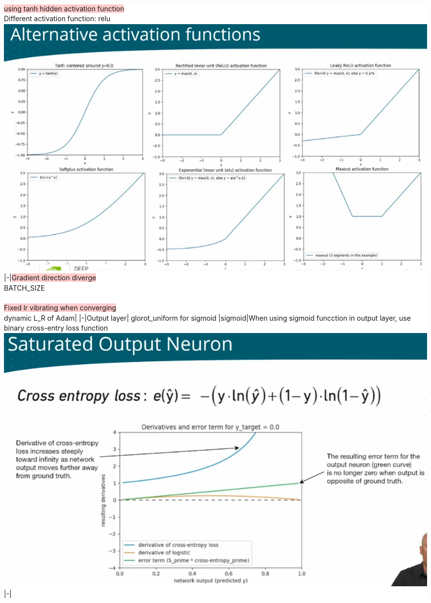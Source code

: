 <span style="background-color:#ffcccc">using tanh hidden activation function</span> <br>   Different activation function: relu ![alt text](images/relu.png)|-|<span style="background-color:#ffcccc">Gradient direction diverge</span> <br> BATCH_SIZE <br> <br> <span style="background-color:#ffcccc">Fixed lr vibrating when converging</span> <br> dynamic L_R of Adam|
|-|Output layer| glorot_uniform for sigmoid |sigmoid|When using sigmoid funcction in output layer, use binary cross-entry loss function ![alt text](images/bce.png)|-|